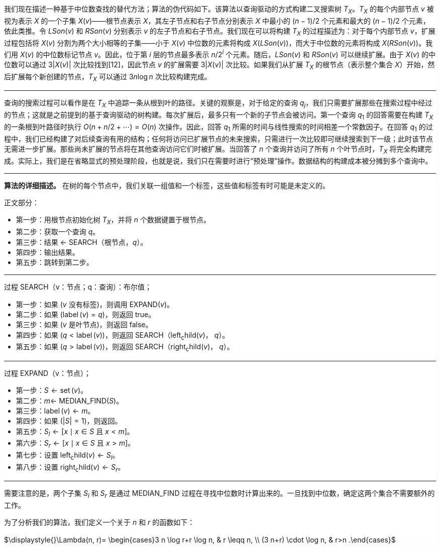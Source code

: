 我们现在描述一种基于中位数查找的替代方法；算法的伪代码如下。该算法以查询驱动的方式构建二叉搜索树 $T_X$。$T_X$ 的每个内部节点 $v$ 被视为表示 $X$ 的一个子集 $X(v)$——根节点表示 $X$，其左子节点和右子节点分别表示 $X$ 中最小的 $(n-1)/2$ 个元素和最大的 $(n-1)/2$ 个元素，依此类推。令 $LSon(v)$ 和 $RSon(v)$ 分别表示 $v$ 的左子节点和右子节点。我们现在可以将构建 $T_X$ 的过程描述为：对于每个内部节点 $v$，扩展过程包括将 $X(v)$ 分割为两个大小相等的子集——小于 $X(v)$ 中位数的元素将构成 $X(LSon(v))$，而大于中位数的元素将构成 $X(RSon(v))$。我们用 $X(v)$ 的中位数标记节点 $v$。因此，位于第 $i$ 层的节点最多表示 $n / 2^i$ 个元素。随后，$LSon(v)$ 和 $RSon(v)$ 可以继续扩展。由于 $X(v)$ 的中位数可以通过 $3|X(v)|$ 次比较找到[12]，因此节点 $v$ 的扩展需要 $3|X(v)|$ 次比较。如果我们从扩展 $T_X$ 的根节点（表示整个集合 $X$）开始，然后扩展每个新创建的节点，$T_X$ 可以通过 $3n \log n$ 次比较构建完成。

---

查询的搜索过程可以看作是在 $T_X$ 中追踪一条从根到叶的路径。关键的观察是，对于给定的查询 $q_j$，我们只需要扩展那些在搜索过程中经过的节点；这就是之前提到的基于查询驱动的树构建。每次扩展后，最多只有一个新的子节点会被访问。第一个查询 $q_1$ 的回答需要在构建 $T_X$ 的一条根到叶路径时执行 $O(n+n/2+\cdots)=O(n)$ 次操作。因此，回答 $q_1$ 所需的时间与线性搜索的时间相差一个常数因子。在回答 $q_1$ 的过程中，我们已经构建了对后续查询有用的结构；任何将访问已扩展节点的未来搜索，只需进行一次比较即可继续搜索到下一级；此时该节点无需进一步扩展。那些尚未扩展的节点将在其他查询访问它们时被扩展。当回答了 $n$ 个查询并访问了所有 $n$ 个叶节点时，$T_X$ 将完全构建完成。实际上，我们是在省略显式的预处理阶段，也就是说，我们只在需要时进行“预处理”操作。数据结构的构建成本被分摊到多个查询中。

---

**算法的详细描述。** 在树的每个节点中，我们关联一组值和一个标签，这些值和标签有时可能是未定义的。

正文部分：

- 第一步：用根节点初始化树 $T_X$，并将 $n$ 个数据键置于根节点。
- 第二步：获取一个查询 $q$。
- 第三步：结果 $\leftarrow$ SEARCH（根节点，$q$）。
- 第四步：输出结果。
- 第五步：跳转到第二步。

------

过程 SEARCH（v：节点；q：查询）：布尔值；

- 第一步：如果 ($v$ 没有标签)，则调用 EXPAND($v$)。
- 第二步：如果 ($\operatorname{label}(v) = q$)，则返回 true。
- 第三步：如果 ($v$ 是叶节点)，则返回 false。
- 第四步：如果 ($q < \operatorname{label}(v)$)，则返回 SEARCH（$\operatorname{left_child}(v)$， $q$）。
- 第五步：如果 ($q > \operatorname{label}(v)$)，则返回 SEARCH（$\operatorname{right_child}(v)$， $q$）。

------

过程 EXPAND（v：节点）；

- 第一步：$S \leftarrow \operatorname{set}(v)$。
- 第二步：$m \leftarrow$ MEDIAN_FIND($S$)。
- 第三步：$\operatorname{label}(v) \leftarrow m$。
- 第四步：如果 ($|S| = 1$)，则返回。
- 第五步：$S_l \leftarrow [x \mid x \in S \text{ 且 } x < m]$。
- 第六步：$S_r \leftarrow [x \mid x \in S \text{ 且 } x > m]$。
- 第七步：设置 $\operatorname{left_child}(v) \leftarrow S_l$。
- 第八步：设置 $\operatorname{right_child}(v) \leftarrow S_r$。

---

需要注意的是，两个子集 $S_l$ 和 $S_r$ 是通过 MEDIAN_FIND 过程在寻找中位数时计算出来的。一旦找到中位数，确定这两个集合不需要额外的工作。

为了分析我们的算法，我们定义一个关于 $n$ 和 $r$ 的函数如下：

$\displaystyle{}\Lambda(n, r)= \begin{cases}3 n \log r+r \log n, & r \leqq n, \\ (3 n+r) \cdot \log n, & r>n .\end{cases}$ 
